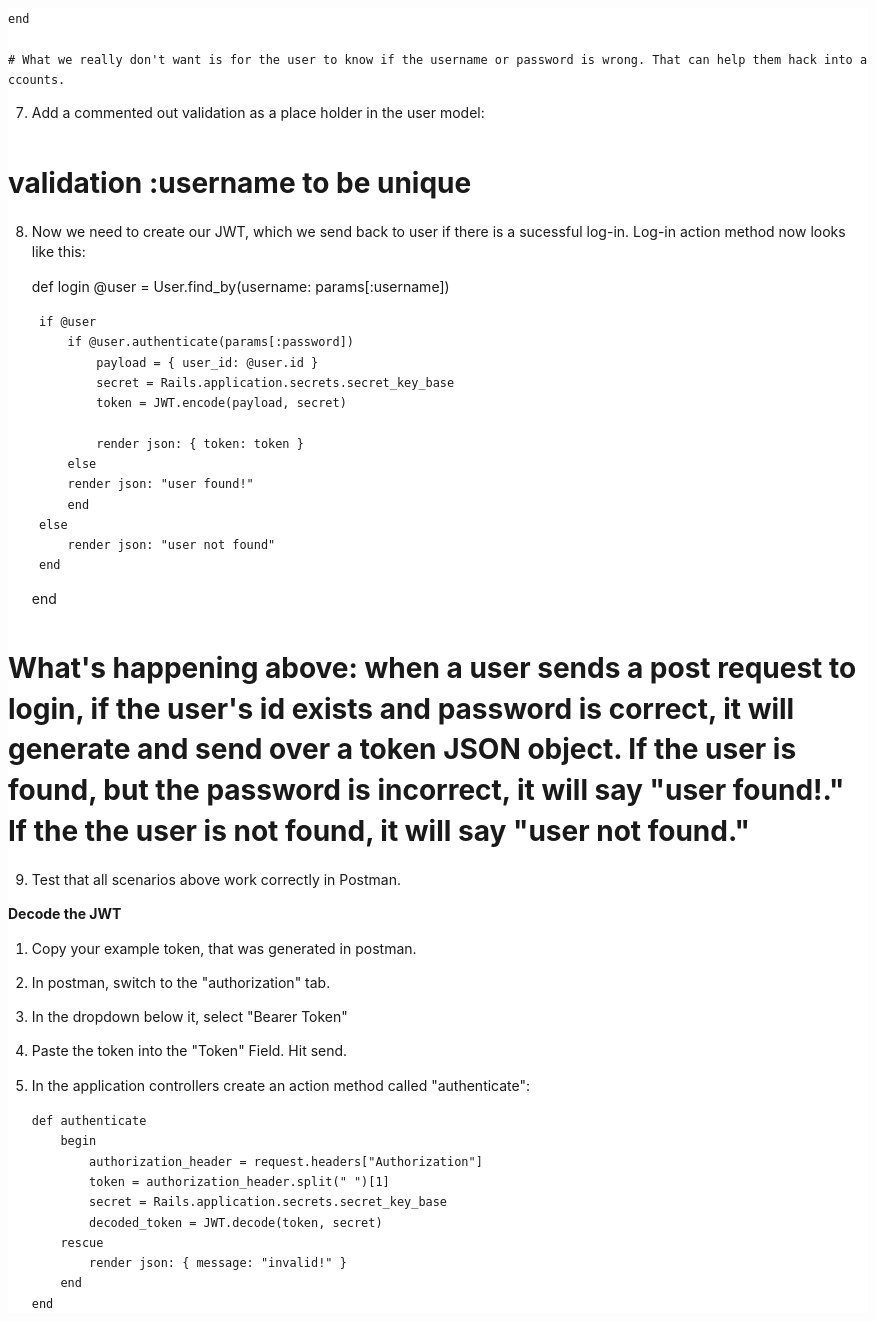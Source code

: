     end

    # What we really don't want is for the user to know if the username or password is wrong. That can help them hack into accounts.

7.  Add a commented out validation as a place holder in the user model:

# validation :username to be unique

8.  Now we need to create our JWT, which we send back to user if there is a sucessful
    log-in. Log-in action method now looks like this:

    def login
    @user = User.find_by(username: params[:username])

         if @user
             if @user.authenticate(params[:password])
                 payload = { user_id: @user.id }
                 secret = Rails.application.secrets.secret_key_base
                 token = JWT.encode(payload, secret)

                 render json: { token: token }
             else
             render json: "user found!"
             end
         else
             render json: "user not found"
         end

    end

# What's happening above: when a user sends a post request to login, if the user's id exists and password is correct, it will generate and send over a token JSON object. If the user is found, but the password is incorrect, it will say "user found!." If the the user is not found, it will say "user not found."

9. Test that all scenarios above work correctly in Postman.

**Decode the JWT**

1.  Copy your example token, that was generated in postman.
2.  In postman, switch to the "authorization" tab.
3.  In the dropdown below it, select "Bearer Token"
4.  Paste the token into the "Token" Field. Hit send.
5.  In the application controllers create an action method called "authenticate":

        def authenticate
            begin
                authorization_header = request.headers["Authorization"]
                token = authorization_header.split(" ")[1]
                secret = Rails.application.secrets.secret_key_base
                decoded_token = JWT.decode(token, secret)
            rescue
                render json: { message: "invalid!" }
            end
        end
